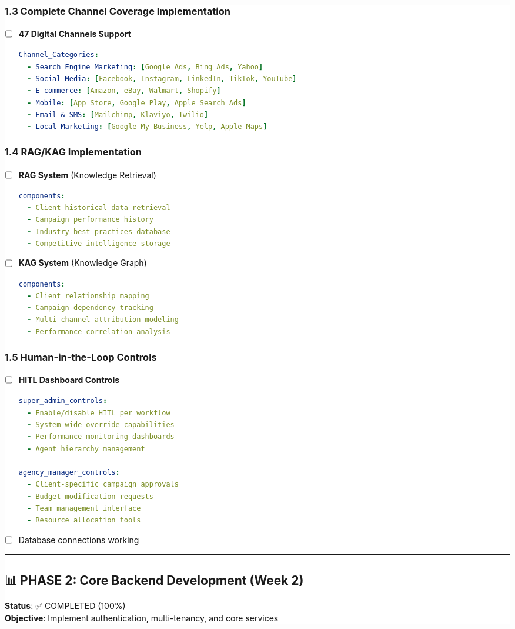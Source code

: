 ### 1.3 Complete Channel Coverage Implementation
- [ ] **47 Digital Channels Support**
  ```yaml
  Channel_Categories:
    - Search Engine Marketing: [Google Ads, Bing Ads, Yahoo]
    - Social Media: [Facebook, Instagram, LinkedIn, TikTok, YouTube]
    - E-commerce: [Amazon, eBay, Walmart, Shopify]
    - Mobile: [App Store, Google Play, Apple Search Ads]
    - Email & SMS: [Mailchimp, Klaviyo, Twilio]
    - Local Marketing: [Google My Business, Yelp, Apple Maps]
  ```

### 1.4 RAG/KAG Implementation
- [ ] **RAG System** (Knowledge Retrieval)
  ```yaml
  components:
    - Client historical data retrieval
    - Campaign performance history
    - Industry best practices database
    - Competitive intelligence storage
  ```
- [ ] **KAG System** (Knowledge Graph)
  ```yaml
  components:
    - Client relationship mapping
    - Campaign dependency tracking
    - Multi-channel attribution modeling
    - Performance correlation analysis
  ```

### 1.5 Human-in-the-Loop Controls
- [ ] **HITL Dashboard Controls**
  ```yaml
  super_admin_controls:
    - Enable/disable HITL per workflow
    - System-wide override capabilities
    - Performance monitoring dashboards
    - Agent hierarchy management
  
  agency_manager_controls:
    - Client-specific campaign approvals
    - Budget modification requests
    - Team management interface
    - Resource allocation tools
  ```
- [ ] Database connections working

---

## 📊 PHASE 2: Core Backend Development (Week 2)
**Status**: ✅ COMPLETED (100%)  
**Objective**: Implement authentication, multi-tenancy, and core services

